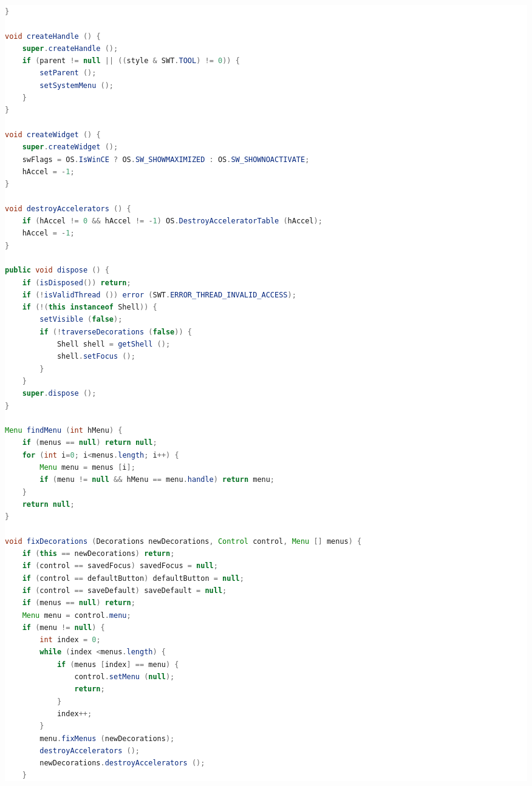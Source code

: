 ```java
}

void createHandle () {
	super.createHandle ();
	if (parent != null || ((style & SWT.TOOL) != 0)) {
		setParent ();
		setSystemMenu ();
	}
}

void createWidget () {
	super.createWidget ();
	swFlags = OS.IsWinCE ? OS.SW_SHOWMAXIMIZED : OS.SW_SHOWNOACTIVATE;
	hAccel = -1;
}

void destroyAccelerators () {
	if (hAccel != 0 && hAccel != -1) OS.DestroyAcceleratorTable (hAccel);
	hAccel = -1;
}

public void dispose () {
	if (isDisposed()) return;
	if (!isValidThread ()) error (SWT.ERROR_THREAD_INVALID_ACCESS);
	if (!(this instanceof Shell)) {
		setVisible (false);
		if (!traverseDecorations (false)) {
			Shell shell = getShell ();
			shell.setFocus ();
		}
	}
	super.dispose ();
}

Menu findMenu (int hMenu) {
	if (menus == null) return null;
	for (int i=0; i<menus.length; i++) {
		Menu menu = menus [i];
		if (menu != null && hMenu == menu.handle) return menu;
	}
	return null;
}

void fixDecorations (Decorations newDecorations, Control control, Menu [] menus) {
	if (this == newDecorations) return;
	if (control == savedFocus) savedFocus = null;
	if (control == defaultButton) defaultButton = null;
	if (control == saveDefault) saveDefault = null;
	if (menus == null) return;
	Menu menu = control.menu;
	if (menu != null) {
		int index = 0;
		while (index <menus.length) {
			if (menus [index] == menu) {
				control.setMenu (null);
				return;
			}
			index++;
		}
		menu.fixMenus (newDecorations);
		destroyAccelerators ();
		newDecorations.destroyAccelerators ();
	}
```